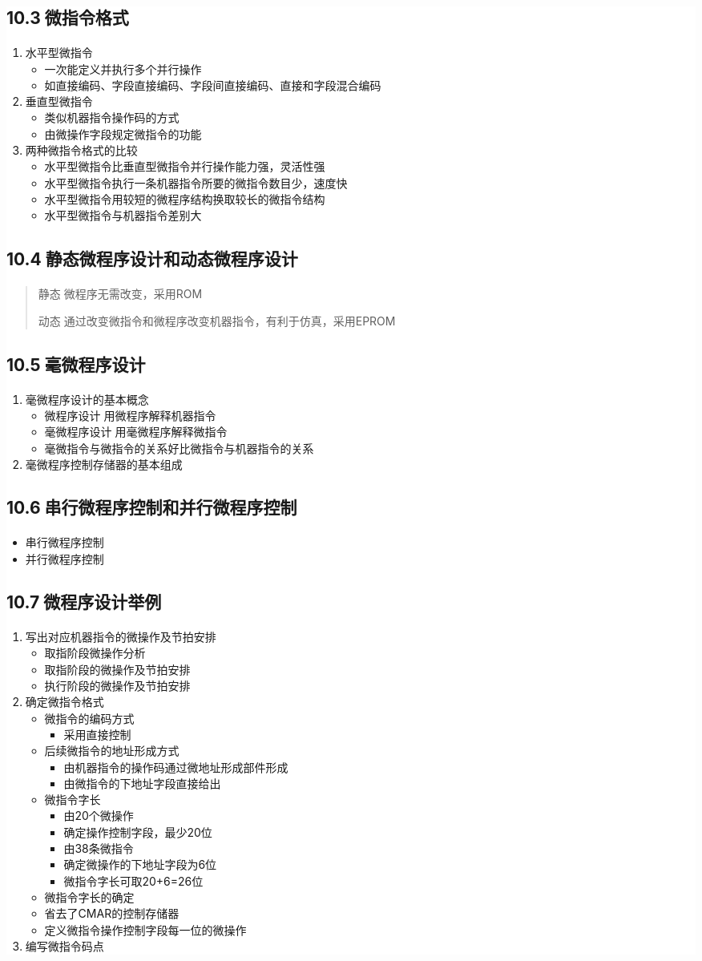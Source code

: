 ## 10.3 微指令格式

1. 水平型微指令
   - 一次能定义并执行多个并行操作
   - 如直接编码、字段直接编码、字段间直接编码、直接和字段混合编码
2. 垂直型微指令
   - 类似机器指令操作码的方式
   - 由微操作字段规定微指令的功能
3. 两种微指令格式的比较
   - 水平型微指令比垂直型微指令并行操作能力强，灵活性强
   - 水平型微指令执行一条机器指令所要的微指令数目少，速度快
   - 水平型微指令用较短的微程序结构换取较长的微指令结构
   - 水平型微指令与机器指令差别大

## 10.4 静态微程序设计和动态微程序设计

> 静态 微程序无需改变，采用ROM
>
> 动态 通过改变微指令和微程序改变机器指令，有利于仿真，采用EPROM

## 10.5 毫微程序设计

1. 毫微程序设计的基本概念
   - 微程序设计 用微程序解释机器指令
   - 毫微程序设计 用毫微程序解释微指令
   - 毫微指令与微指令的关系好比微指令与机器指令的关系
2. 毫微程序控制存储器的基本组成

## 10.6 串行微程序控制和并行微程序控制

- 串行微程序控制
- 并行微程序控制

## 10.7 微程序设计举例

1. 写出对应机器指令的微操作及节拍安排
   - 取指阶段微操作分析
   - 取指阶段的微操作及节拍安排
   - 执行阶段的微操作及节拍安排
2. 确定微指令格式
   - 微指令的编码方式
     - 采用直接控制
   - 后续微指令的地址形成方式
     - 由机器指令的操作码通过微地址形成部件形成
     - 由微指令的下地址字段直接给出
   - 微指令字长
     - 由20个微操作
     - 确定操作控制字段，最少20位
     - 由38条微指令
     - 确定微操作的下地址字段为6位
     - 微指令字长可取20+6=26位
   - 微指令字长的确定
   - 省去了CMAR的控制存储器
   - 定义微指令操作控制字段每一位的微操作
3. 编写微指令码点

